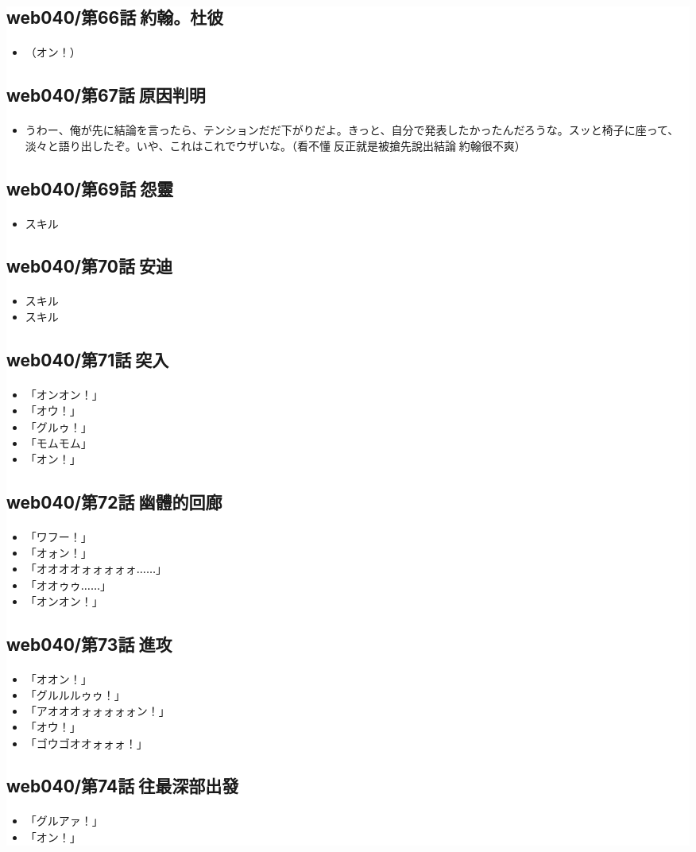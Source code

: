 ## web040/第66話 約翰。杜彼

- （オン！）


## web040/第67話 原因判明

- うわー、俺が先に結論を言ったら、テンションだだ下がりだよ。きっと、自分で発表したかったんだろうな。スッと椅子に座って、淡々と語り出したぞ。いや、これはこれでウザいな。（看不懂 反正就是被搶先說出結論 約翰很不爽）


## web040/第69話 怨靈

- スキル


## web040/第70話 安迪

- スキル
- スキル


## web040/第71話 突入

- 「オンオン！」
- 「オウ！」
- 「グルゥ！」
- 「モムモム」
- 「オン！」


## web040/第72話 幽體的回廊

- 「ワフー！」
- 「オォン！」
- 「オオオオォォォォォ……」
- 「オオゥゥ……」
- 「オンオン！」


## web040/第73話 進攻

- 「オオン！」
- 「グルルルゥゥ！」
- 「アオオオォォォォォン！」
- 「オウ！」
- 「ゴウゴオオォォォ！」


## web040/第74話 往最深部出發

- 「グルアァ！」
- 「オン！」
